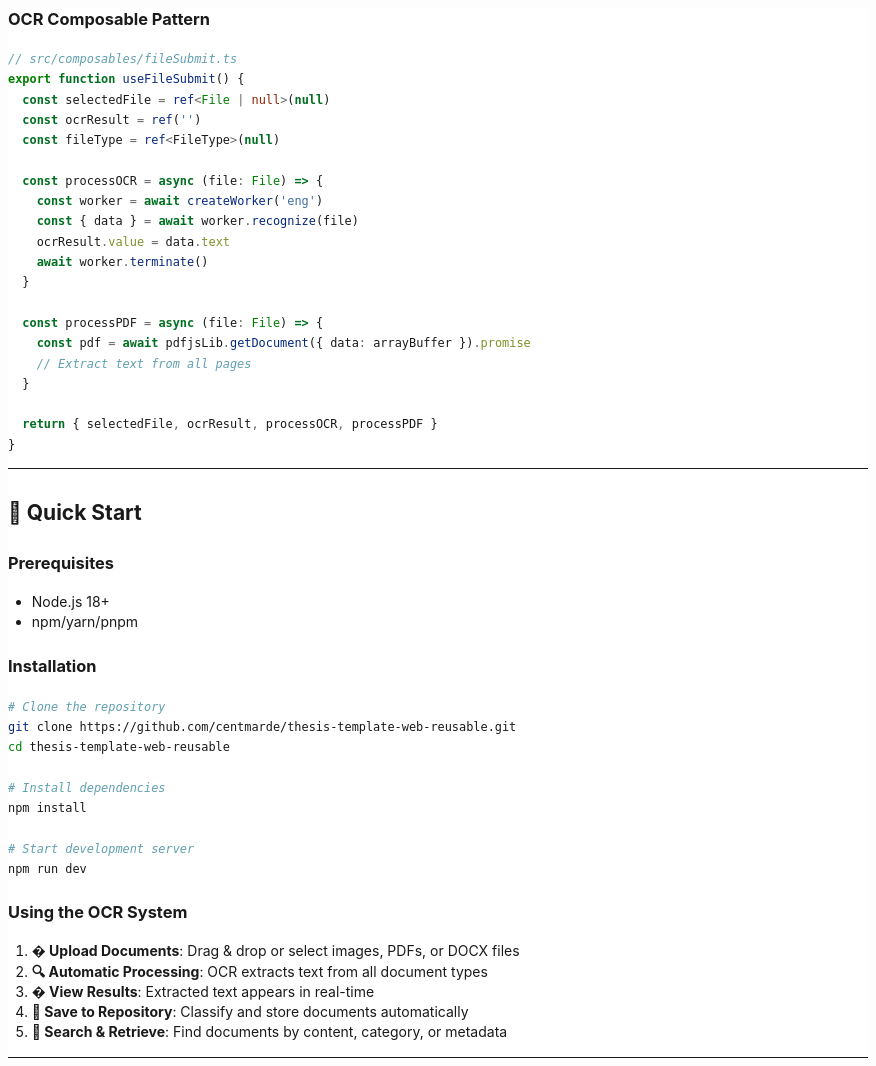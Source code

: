 ```mermaid
```

### **OCR Composable Pattern**
```typescript
// src/composables/fileSubmit.ts
export function useFileSubmit() {
  const selectedFile = ref<File | null>(null)
  const ocrResult = ref('')
  const fileType = ref<FileType>(null)
  
  const processOCR = async (file: File) => {
    const worker = await createWorker('eng')
    const { data } = await worker.recognize(file)
    ocrResult.value = data.text
    await worker.terminate()
  }
  
  const processPDF = async (file: File) => {
    const pdf = await pdfjsLib.getDocument({ data: arrayBuffer }).promise
    // Extract text from all pages
  }
  
  return { selectedFile, ocrResult, processOCR, processPDF }
}
```

---

## 🚀 **Quick Start**

### **Prerequisites**
- Node.js 18+ 
- npm/yarn/pnpm

### **Installation**
```bash
# Clone the repository
git clone https://github.com/centmarde/thesis-template-web-reusable.git
cd thesis-template-web-reusable

# Install dependencies
npm install

# Start development server
npm run dev
```

### **Using the OCR System**
1. **� Upload Documents**: Drag & drop or select images, PDFs, or DOCX files
2. **🔍 Automatic Processing**: OCR extracts text from all document types
3. **� View Results**: Extracted text appears in real-time
4. **💾 Save to Repository**: Classify and store documents automatically
5. **🔎 Search & Retrieve**: Find documents by content, category, or metadata

---